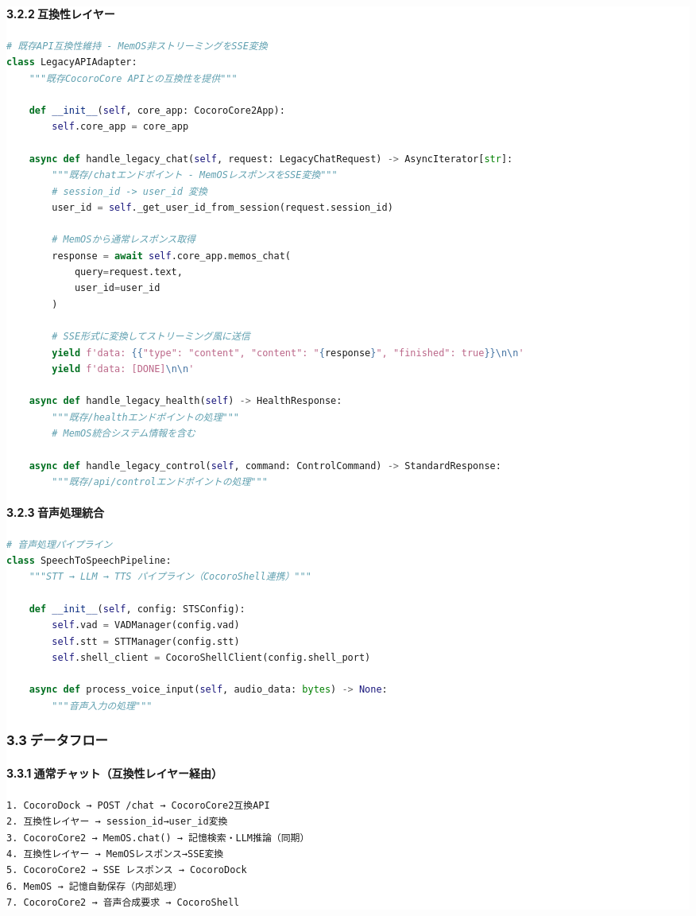 #### 3.2.2 互換性レイヤー
```python
# 既存API互換性維持 - MemOS非ストリーミングをSSE変換
class LegacyAPIAdapter:
    """既存CocoroCore APIとの互換性を提供"""
    
    def __init__(self, core_app: CocoroCore2App):
        self.core_app = core_app
    
    async def handle_legacy_chat(self, request: LegacyChatRequest) -> AsyncIterator[str]:
        """既存/chatエンドポイント - MemOSレスポンスをSSE変換"""
        # session_id -> user_id 変換
        user_id = self._get_user_id_from_session(request.session_id)
        
        # MemOSから通常レスポンス取得
        response = await self.core_app.memos_chat(
            query=request.text,
            user_id=user_id
        )
        
        # SSE形式に変換してストリーミング風に送信
        yield f'data: {{"type": "content", "content": "{response}", "finished": true}}\n\n'
        yield f'data: [DONE]\n\n'
        
    async def handle_legacy_health(self) -> HealthResponse:
        """既存/healthエンドポイントの処理"""
        # MemOS統合システム情報を含む
        
    async def handle_legacy_control(self, command: ControlCommand) -> StandardResponse:
        """既存/api/controlエンドポイントの処理"""
```

#### 3.2.3 音声処理統合
```python
# 音声処理パイプライン
class SpeechToSpeechPipeline:
    """STT → LLM → TTS パイプライン（CocoroShell連携）"""
    
    def __init__(self, config: STSConfig):
        self.vad = VADManager(config.vad)
        self.stt = STTManager(config.stt)
        self.shell_client = CocoroShellClient(config.shell_port)
    
    async def process_voice_input(self, audio_data: bytes) -> None:
        """音声入力の処理"""
```

### 3.3 データフロー

#### 3.3.1 通常チャット（互換性レイヤー経由）
```
1. CocoroDock → POST /chat → CocoroCore2互換API
2. 互換性レイヤー → session_id→user_id変換
3. CocoroCore2 → MemOS.chat() → 記憶検索・LLM推論（同期）
4. 互換性レイヤー → MemOSレスポンス→SSE変換
5. CocoroCore2 → SSE レスポンス → CocoroDock
6. MemOS → 記憶自動保存（内部処理）
7. CocoroCore2 → 音声合成要求 → CocoroShell
```
